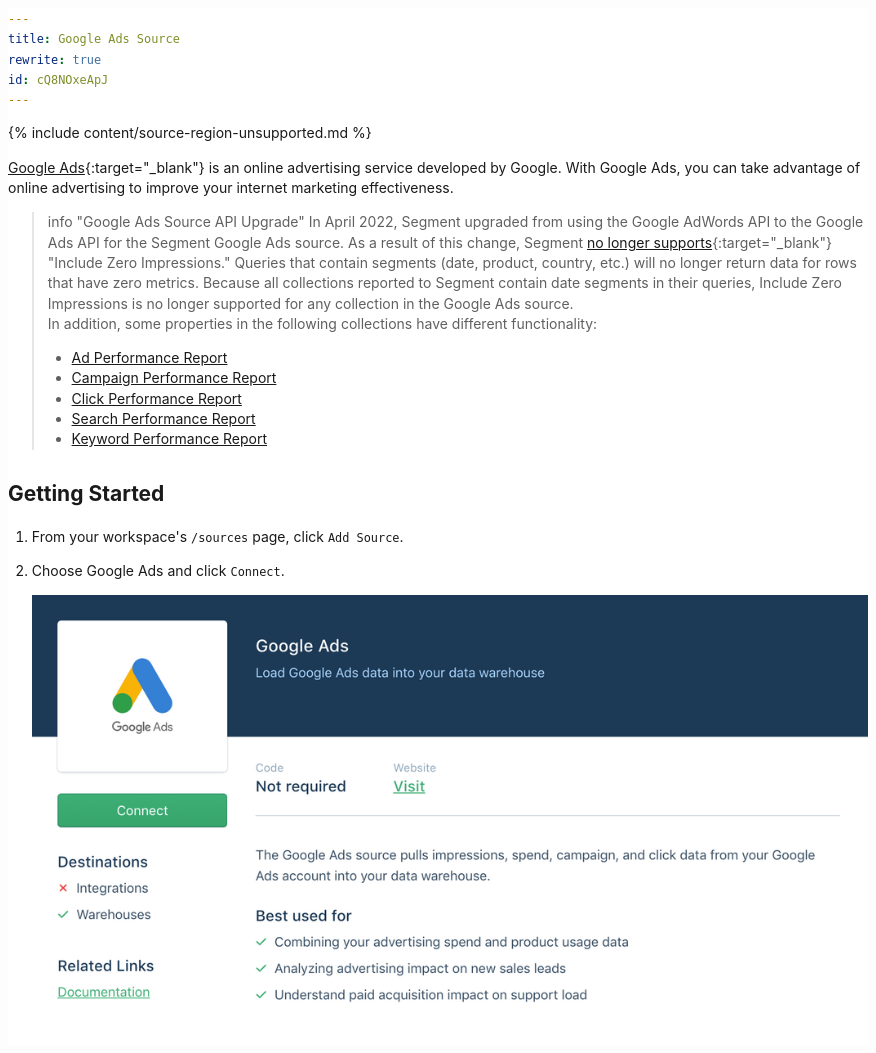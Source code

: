 ```yaml
---
title: Google Ads Source
rewrite: true
id: cQ8NOxeApJ
---
```

{% include content/source-region-unsupported.md %}

[Google Ads](https://ads.google.com/home/){:target="_blank"} is an online advertising service developed by Google. With Google Ads, you can take advantage of online advertising to improve your internet marketing effectiveness.

> info "Google Ads Source API Upgrade"
> In April 2022, Segment upgraded from using the Google AdWords API to the Google Ads API for the Segment Google Ads source. As a result of this change, Segment [no longer supports](https://developers.google.com/google-ads/api/docs/reporting/zero-metrics#rows_returned){:target="_blank"} "Include Zero Impressions." Queries that contain segments (date, product, country, etc.) will no longer return data for rows that have zero metrics. Because all collections reported to Segment contain date segments in their queries, Include Zero Impressions is no longer supported for any collection in the Google Ads source.
> <br/>In addition, some properties in the following collections have different functionality: 
> - [Ad Performance Report](#ad-performance-report)
> - [Campaign Performance Report](#campaign-performance-report)
> - [Click Performance Report](#click-performance-report)
> - [Search Performance Report](#search-performance-report)
> - [Keyword Performance Report](#keyword-performance-report)

## Getting Started

1. From your workspace's `/sources` page, click `Add Source`.

2. Choose Google Ads and click `Connect`.

   ![](images/connect.png)
